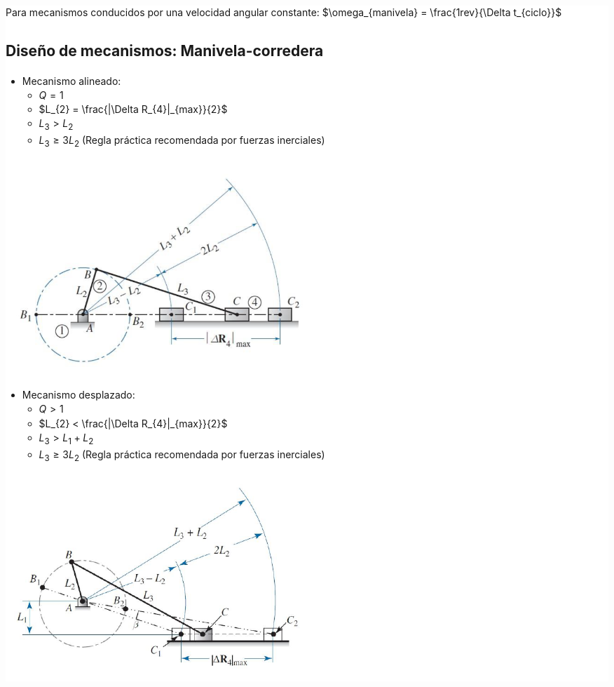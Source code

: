 Para mecanismos conducidos por una velocidad angular constante: $\omega_{manivela} = \frac{1rev}{\Delta t_{ciclo}}$


## Diseño de mecanismos: Manivela-corredera

- Mecanismo alineado:
	- $Q = 1$
	- $L_{2} = \frac{|\Delta R_{4}|_{max}}{2}$
	- $L_{3} > L_{2}$
	- $L_{3} \geq 3L_{2}$ (Regla práctica recomendada por fuerzas inerciales)

![](attachments/Pasted%20image%2020230405120759.png)


- Mecanismo desplazado:
	- $Q > 1$
	- $L_{2} < \frac{|\Delta R_{4}|_{max}}{2}$
	- $L_{3} > L_{1} + L_{2}$
	- $L_{3} \geq 3L_{2}$ (Regla práctica recomendada por fuerzas inerciales)

![](attachments/Pasted%20image%2020230405121010.png)
